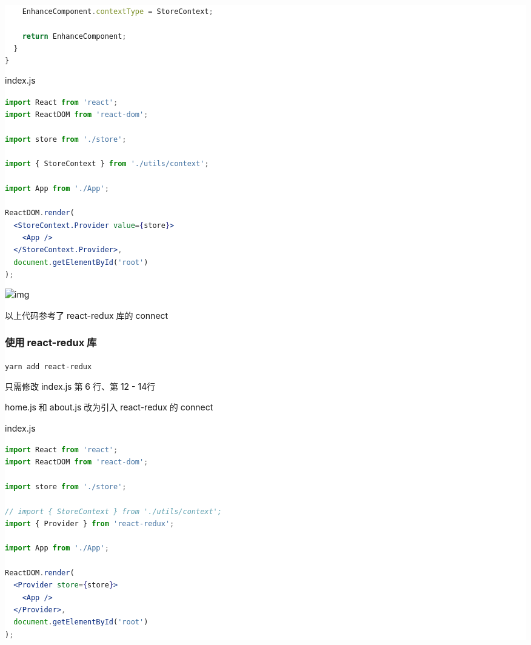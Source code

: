 ```jsx
    EnhanceComponent.contextType = StoreContext;

    return EnhanceComponent;
  }
}
```

index.js

```jsx
import React from 'react';
import ReactDOM from 'react-dom';

import store from './store';

import { StoreContext } from './utils/context';

import App from './App';

ReactDOM.render(
  <StoreContext.Provider value={store}>
    <App />
  </StoreContext.Provider>,
  document.getElementById('root')
);
```

![img](https://cdn.nlark.com/yuque/0/2021/jpeg/1614731/1627827645461-c85e25ab-13a7-47a4-86f6-3070e8c7bdde.jpeg)

以上代码参考了 react-redux 库的 connect

### 使用 react-redux 库

```bash
yarn add react-redux
```

只需修改 index.js 第 6 行、第 12 - 14行

home.js 和 about.js 改为引入  react-redux 的 connect 

index.js

```jsx
import React from 'react';
import ReactDOM from 'react-dom';

import store from './store';

// import { StoreContext } from './utils/context';
import { Provider } from 'react-redux';

import App from './App';

ReactDOM.render(
  <Provider store={store}>
    <App />
  </Provider>,
  document.getElementById('root')
);

```
